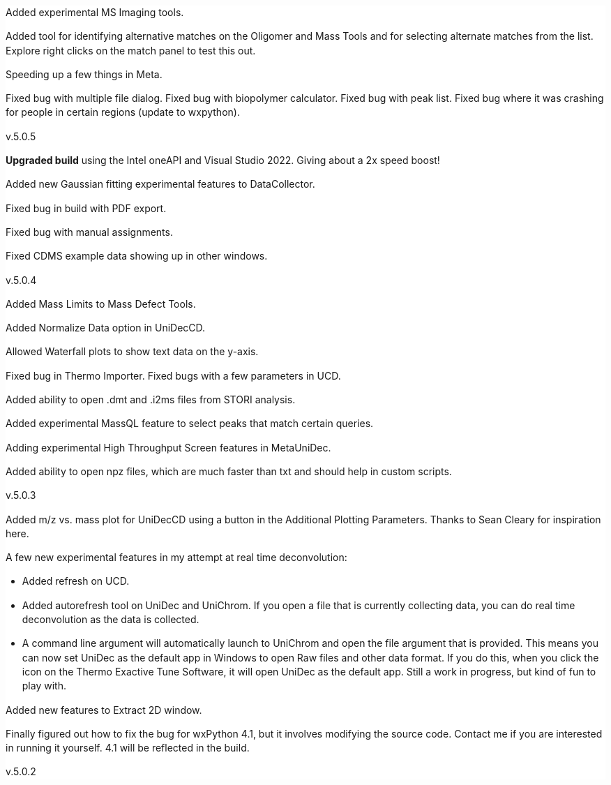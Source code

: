Added experimental MS Imaging tools.

Added tool for identifying alternative matches on the Oligomer and Mass Tools and for selecting alternate matches from the list. Explore right clicks on the match panel to test this out.

Speeding up a few things in Meta.

Fixed bug with multiple file dialog. Fixed bug with biopolymer calculator. Fixed bug with peak list. Fixed bug where it was crashing for people in certain regions (update to wxpython).

v.5.0.5

**Upgraded build** using the Intel oneAPI and Visual Studio 2022. Giving about a 2x speed boost!

Added new Gaussian fitting experimental features to DataCollector.

Fixed bug in build with PDF export.

Fixed bug with manual assignments.

Fixed CDMS example data showing up in other windows.

v.5.0.4

Added Mass Limits to Mass Defect Tools.

Added Normalize Data option in UniDecCD.

Allowed Waterfall plots to show text data on the y-axis.

Fixed bug in Thermo Importer. Fixed bugs with a few parameters in UCD.

Added ability to open .dmt and .i2ms files from STORI analysis.

Added experimental MassQL feature to select peaks that match certain queries. 

Adding experimental High Throughput Screen features in MetaUniDec.

Added ability to open npz files, which are much faster than txt and should help in custom scripts.

v.5.0.3

Added m/z vs. mass plot for UniDecCD using a button in the Additional Plotting Parameters. Thanks to Sean Cleary for inspiration here.

A few new experimental features in my attempt at real time deconvolution:

* Added refresh on UCD.

* Added autorefresh tool on UniDec and UniChrom. If you open a file that is currently collecting data, you can do real time deconvolution as the data is collected.

* A command line argument will automatically launch to UniChrom and open the file argument that is provided. This means you can now set UniDec as the default app in Windows to open Raw files and other data format. If you do this, when you click the icon on the Thermo Exactive Tune Software, it will open UniDec as the default app. Still a work in progress, but kind of fun to play with. 

Added new features to Extract 2D window. 

Finally figured out how to fix the bug for wxPython 4.1, but it involves modifying the source code. Contact me if you are interested in running it yourself. 4.1 will be reflected in the build.

v.5.0.2
